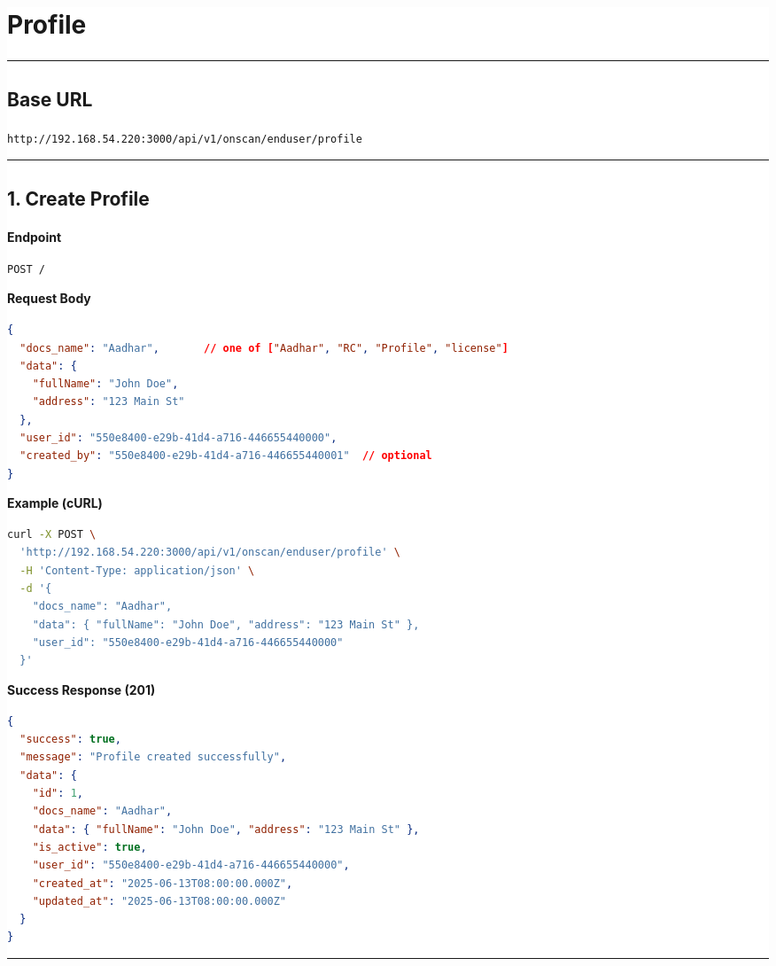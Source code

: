 # Profile
---

## Base URL

```
http://192.168.54.220:3000/api/v1/onscan/enduser/profile
```

---

## 1. Create Profile

**Endpoint**

```
POST /
```

**Request Body**

```json
{
  "docs_name": "Aadhar",       // one of ["Aadhar", "RC", "Profile", "license"]
  "data": {                    
    "fullName": "John Doe",
    "address": "123 Main St"
  },
  "user_id": "550e8400-e29b-41d4-a716-446655440000",
  "created_by": "550e8400-e29b-41d4-a716-446655440001"  // optional
}
```

**Example (cURL)**

```bash
curl -X POST \
  'http://192.168.54.220:3000/api/v1/onscan/enduser/profile' \
  -H 'Content-Type: application/json' \
  -d '{
    "docs_name": "Aadhar",
    "data": { "fullName": "John Doe", "address": "123 Main St" },
    "user_id": "550e8400-e29b-41d4-a716-446655440000"
  }'
```

**Success Response (201)**

```json
{
  "success": true,
  "message": "Profile created successfully",
  "data": {
    "id": 1,
    "docs_name": "Aadhar",
    "data": { "fullName": "John Doe", "address": "123 Main St" },
    "is_active": true,
    "user_id": "550e8400-e29b-41d4-a716-446655440000",
    "created_at": "2025-06-13T08:00:00.000Z",
    "updated_at": "2025-06-13T08:00:00.000Z"
  }
}
```

---